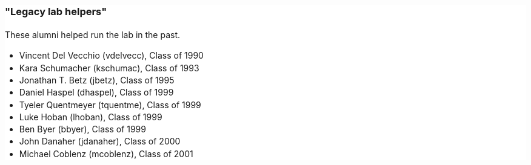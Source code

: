 ### "Legacy lab helpers"
These alumni helped run the lab in the past.

* Vincent Del Vecchio \(vdelvecc\), Class of 1990
* Kara Schumacher \(kschumac\), Class of 1993
* Jonathan T. Betz \(jbetz\), Class of 1995
* Daniel Haspel \(dhaspel\), Class of 1999
* Tyeler Quentmeyer \(tquentme\), Class of 1999
* Luke Hoban \(lhoban\), Class of 1999
* Ben Byer \(bbyer\), Class of 1999
* John Danaher \(jdanaher\), Class of 2000
* Michael Coblenz \(mcoblenz\), Class of 2001


